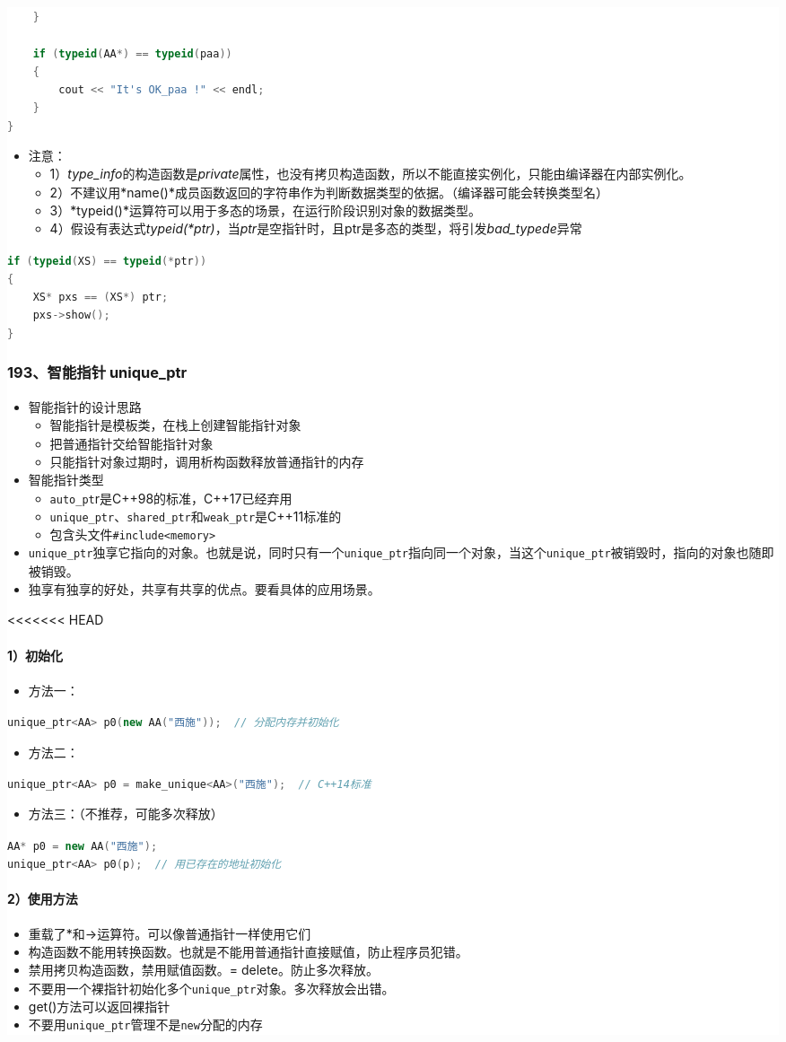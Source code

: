```C++
	}

	if (typeid(AA*) == typeid(paa))
	{
		cout << "It's OK_paa !" << endl;
	}
}
```
- 注意：
	- 1）*type_info*的构造函数是*private*属性，也没有拷贝构造函数，所以不能直接实例化，只能由编译器在内部实例化。
	- 2）不建议用*name()*成员函数返回的字符串作为判断数据类型的依据。（编译器可能会转换类型名）
	- 3）*typeid()*运算符可以用于多态的场景，在运行阶段识别对象的数据类型。
	- 4）假设有表达式*typeid(\*ptr)*，当*ptr*是空指针时，且ptr是多态的类型，将引发*bad_typede*异常
```C++
if (typeid(XS) == typeid(*ptr))
{
	XS* pxs == (XS*) ptr;
	pxs->show();
}
```

### 193、智能指针 unique_ptr
- 智能指针的设计思路
	- 智能指针是模板类，在栈上创建智能指针对象
	- 把普通指针交给智能指针对象
	- 只能指针对象过期时，调用析构函数释放普通指针的内存
- 智能指针类型
	- ```auto_pt```r是C++98的标准，C++17已经弃用
	- ```unique_ptr```、```shared_ptr```和```weak_ptr```是C++11标准的
	- 包含头文件```#include<memory>```
- ```unique_ptr```独享它指向的对象。也就是说，同时只有一个```unique_ptr```指向同一个对象，当这个```unique_ptr```被销毁时，指向的对象也随即被销毁。
- 独享有独享的好处，共享有共享的优点。要看具体的应用场景。

<<<<<<< HEAD
#### 1）初始化
- 方法一：
```C++
unique_ptr<AA> p0(new AA("西施"));  // 分配内存并初始化
```
- 方法二：
```C++
unique_ptr<AA> p0 = make_unique<AA>("西施");  // C++14标准
```
- 方法三：（不推荐，可能多次释放）
```C++
AA* p0 = new AA("西施");
unique_ptr<AA> p0(p);  // 用已存在的地址初始化
```

#### 2）使用方法
- 重载了*和->运算符。可以像普通指针一样使用它们
- 构造函数不能用转换函数。也就是不能用普通指针直接赋值，防止程序员犯错。
- 禁用拷贝构造函数，禁用赋值函数。= delete。防止多次释放。
- 不要用一个裸指针初始化多个```unique_ptr```对象。多次释放会出错。
- get()方法可以返回裸指针
- 不要用```unique_ptr```管理不是```new```分配的内存
